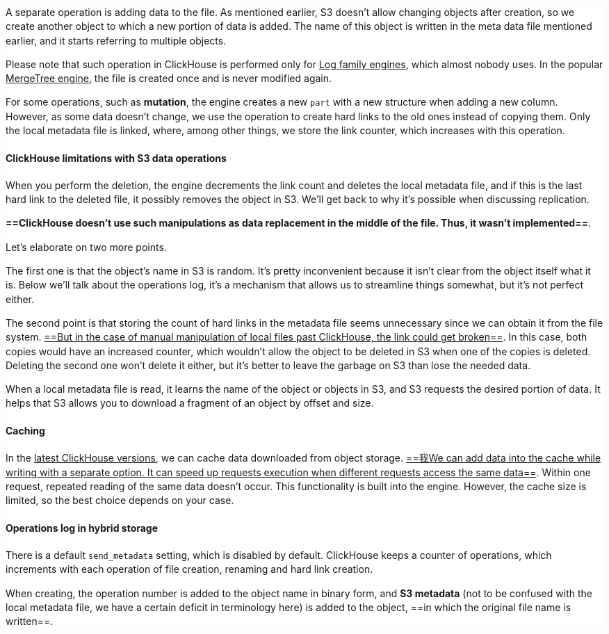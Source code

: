 A separate operation is adding data to the file. As mentioned earlier, S3 doesn’t allow changing objects after creation, so we create another object to which a new portion of data is added. The name of this object is written in the meta data file mentioned earlier, and it starts referring to multiple objects.

Please note that such operation in ClickHouse is performed only for [Log family engines](https://clickhouse.com/docs/en/engines/table-engines/log-family/), which almost nobody uses. In the popular [MergeTree engine](https://clickhouse.com/docs/en/engines/table-engines/mergetree-family/mergetree/), the file is created once and is never modified again.

For some operations, such as **mutation**, the engine creates a new `part` with a new structure when adding a new column. However, as some data doesn’t change, we use the operation to create hard links to the old ones instead of copying them. Only the local metadata file is linked, where, among other things, we store the link counter, which increases with this operation.

#### ClickHouse limitations with S3 data operations

When you perform the deletion, the engine decrements the link count and deletes the local metadata file, and if this is the last hard link to the deleted file, it possibly removes the object in S3. We’ll get back to why it’s possible when discussing replication.

**==ClickHouse doesn’t use such manipulations as data replacement in the middle of the file. Thus, it wasn’t implemented==**.

Let’s elaborate on two more points.

The first one is that the object’s name in S3 is random. It’s pretty inconvenient because it isn’t clear from the object itself what it is. Below we’ll talk about the operations log, it’s a mechanism that allows us to streamline things somewhat, but it’s not perfect either.

The second point is that storing the count of hard links in the metadata file seems unnecessary since we can obtain it from the file system. <u>==But in the case of manual manipulation of local files past ClickHouse, the link could get broken==</u>. In this case, both copies would have an increased counter, which wouldn’t allow the object to be deleted in S3 when one of the copies is deleted. Deleting the second one won’t delete it either, but it’s better to leave the garbage on S3 than lose the needed data.

When a local metadata file is read, it learns the name of the object or objects in S3, and S3 requests the desired portion of data. It helps that S3 allows you to download a fragment of an object by offset and size.

#### Caching

In the [latest ClickHouse versions](https://clickhouse.com/docs/en/whats-new/changelog/), we can cache data downloaded from object storage. <u>==我We can add data into the cache while writing with a separate option. It can speed up requests execution when different requests access the same data==</u>. Within one request, repeated reading of the same data doesn’t occur. This functionality is built into the engine. However, the cache size is limited, so the best choice depends on your case.

#### Operations log in hybrid storage

There is a default `send_metadata` setting, which is disabled by default. ClickHouse keeps a counter of operations, which increments with each operation of file creation, renaming and hard link creation.

When creating, the operation number is added to the object name in binary form, and **S3 metadata** (not to be confused with the local metadata file, we have a certain deficit in terminology here) is added to the object, ==in which the original file name is written==.
